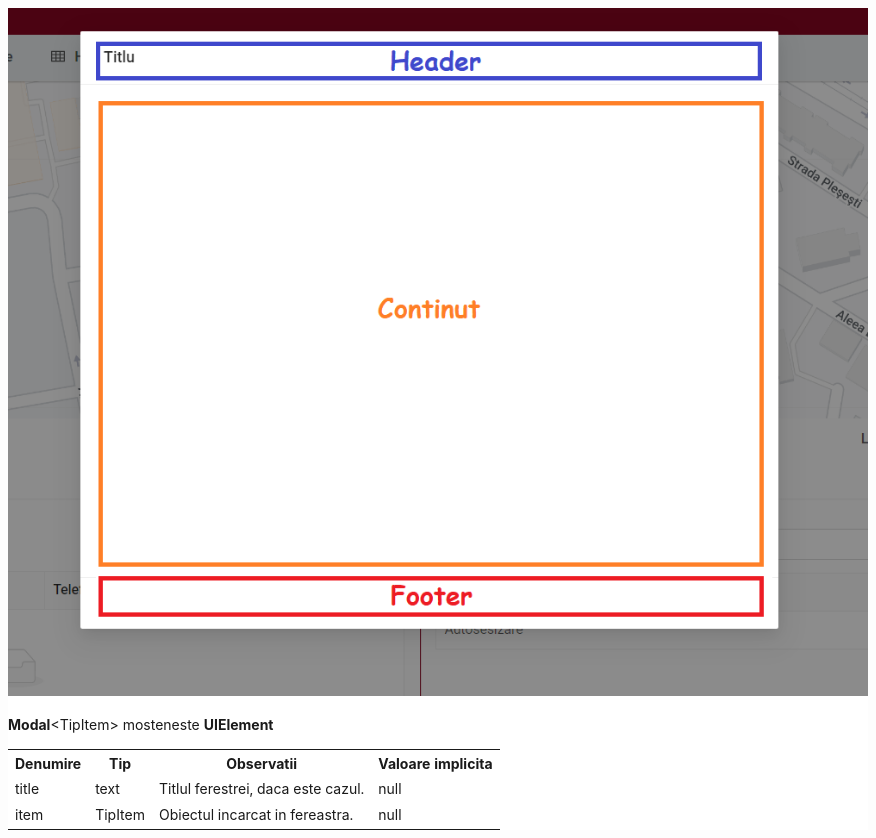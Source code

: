 ![Modal](./images/ui/Modal_01.png)

**Modal**\<TipItem\> mosteneste **UIElement**
<table>
    <tr>
        <th>Denumire</th>
        <th>Tip</th>
        <th>Observatii</th>
        <th>Valoare implicita</th>
    </tr>
    <tr>
        <td>title</td>
        <td>text</td>
        <td>Titlul ferestrei, daca este cazul.</td>
        <td>null</td>
    </tr>
    <tr>
        <td>item</td>
        <td>TipItem</td>
        <td>Obiectul incarcat in fereastra.</td>
        <td>null</td>
    </tr>
</table>
